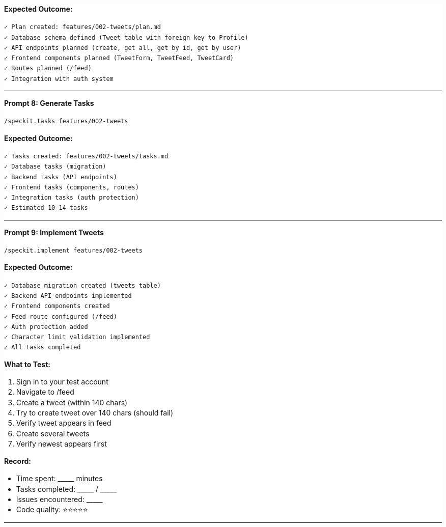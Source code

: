 **Expected Outcome:**
```
✓ Plan created: features/002-tweets/plan.md
✓ Database schema defined (Tweet table with foreign key to Profile)
✓ API endpoints planned (create, get all, get by id, get by user)
✓ Frontend components planned (TweetForm, TweetFeed, TweetCard)
✓ Routes planned (/feed)
✓ Integration with auth system
```

---

**Prompt 8: Generate Tasks**

```
/speckit.tasks features/002-tweets
```

**Expected Outcome:**
```
✓ Tasks created: features/002-tweets/tasks.md
✓ Database tasks (migration)
✓ Backend tasks (API endpoints)
✓ Frontend tasks (components, routes)
✓ Integration tasks (auth protection)
✓ Estimated 10-14 tasks
```

---

**Prompt 9: Implement Tweets**

```
/speckit.implement features/002-tweets
```

**Expected Outcome:**
```
✓ Database migration created (tweets table)
✓ Backend API endpoints implemented
✓ Frontend components created
✓ Feed route configured (/feed)
✓ Auth protection added
✓ Character limit validation implemented
✓ All tasks completed
```

**What to Test:**
1. Sign in to your test account
2. Navigate to /feed
3. Create a tweet (within 140 chars)
4. Try to create tweet over 140 chars (should fail)
5. Verify tweet appears in feed
6. Create several tweets
7. Verify newest appears first

**Record:**
- Time spent: _____ minutes
- Tasks completed: _____ / _____
- Issues encountered: _____
- Code quality: ⭐⭐⭐⭐⭐

---